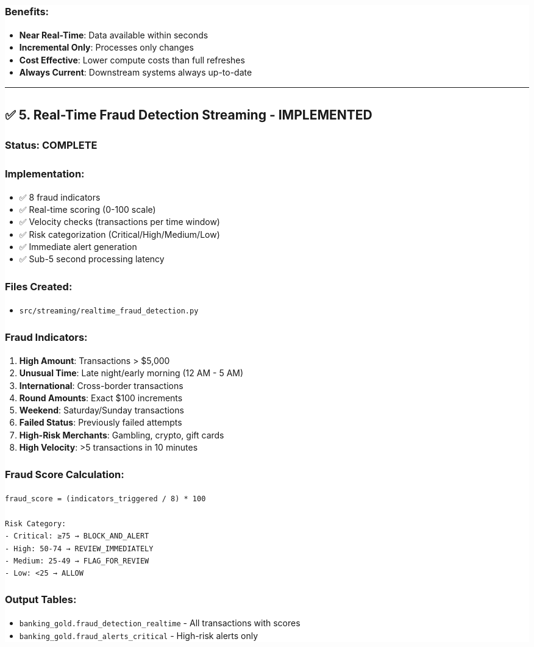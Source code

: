 ### Benefits:
- **Near Real-Time**: Data available within seconds
- **Incremental Only**: Processes only changes
- **Cost Effective**: Lower compute costs than full refreshes
- **Always Current**: Downstream systems always up-to-date

---

## ✅ **5. Real-Time Fraud Detection Streaming - IMPLEMENTED**

### Status: **COMPLETE**

### Implementation:
- ✅ 8 fraud indicators
- ✅ Real-time scoring (0-100 scale)
- ✅ Velocity checks (transactions per time window)
- ✅ Risk categorization (Critical/High/Medium/Low)
- ✅ Immediate alert generation
- ✅ Sub-5 second processing latency

### Files Created:
- `src/streaming/realtime_fraud_detection.py`

### Fraud Indicators:
1. **High Amount**: Transactions > $5,000
2. **Unusual Time**: Late night/early morning (12 AM - 5 AM)
3. **International**: Cross-border transactions
4. **Round Amounts**: Exact $100 increments
5. **Weekend**: Saturday/Sunday transactions
6. **Failed Status**: Previously failed attempts
7. **High-Risk Merchants**: Gambling, crypto, gift cards
8. **High Velocity**: >5 transactions in 10 minutes

### Fraud Score Calculation:
```
fraud_score = (indicators_triggered / 8) * 100

Risk Category:
- Critical: ≥75 → BLOCK_AND_ALERT
- High: 50-74 → REVIEW_IMMEDIATELY  
- Medium: 25-49 → FLAG_FOR_REVIEW
- Low: <25 → ALLOW
```

### Output Tables:
- `banking_gold.fraud_detection_realtime` - All transactions with scores
- `banking_gold.fraud_alerts_critical` - High-risk alerts only
